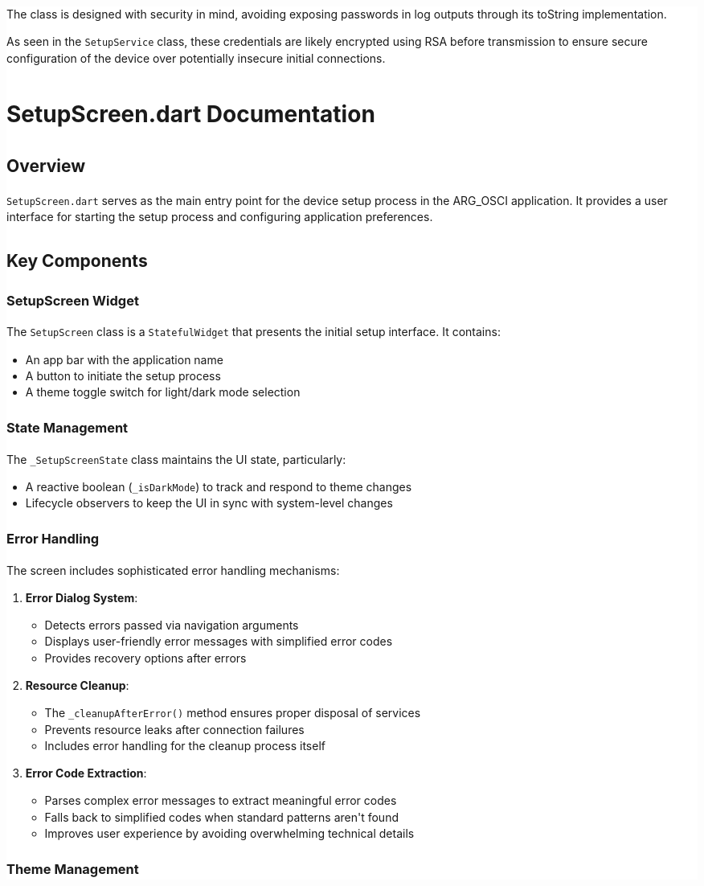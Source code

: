 The class is designed with security in mind, avoiding exposing passwords in log outputs through its toString implementation.

As seen in the `SetupService` class, these credentials are likely encrypted using RSA before transmission to ensure secure configuration of the device over potentially insecure initial connections.

# SetupScreen.dart Documentation

## Overview

`SetupScreen.dart` serves as the main entry point for the device setup process in the ARG_OSCI application. It provides a user interface for starting the setup process and configuring application preferences.

## Key Components

### SetupScreen Widget

The `SetupScreen` class is a `StatefulWidget` that presents the initial setup interface. It contains:

- An app bar with the application name
- A button to initiate the setup process
- A theme toggle switch for light/dark mode selection

### State Management

The `_SetupScreenState` class maintains the UI state, particularly:

- A reactive boolean (`_isDarkMode`) to track and respond to theme changes
- Lifecycle observers to keep the UI in sync with system-level changes

### Error Handling

The screen includes sophisticated error handling mechanisms:

1. **Error Dialog System**:
   - Detects errors passed via navigation arguments
   - Displays user-friendly error messages with simplified error codes
   - Provides recovery options after errors

2. **Resource Cleanup**:
   - The `_cleanupAfterError()` method ensures proper disposal of services
   - Prevents resource leaks after connection failures
   - Includes error handling for the cleanup process itself

3. **Error Code Extraction**:
   - Parses complex error messages to extract meaningful error codes
   - Falls back to simplified codes when standard patterns aren't found
   - Improves user experience by avoiding overwhelming technical details

### Theme Management
